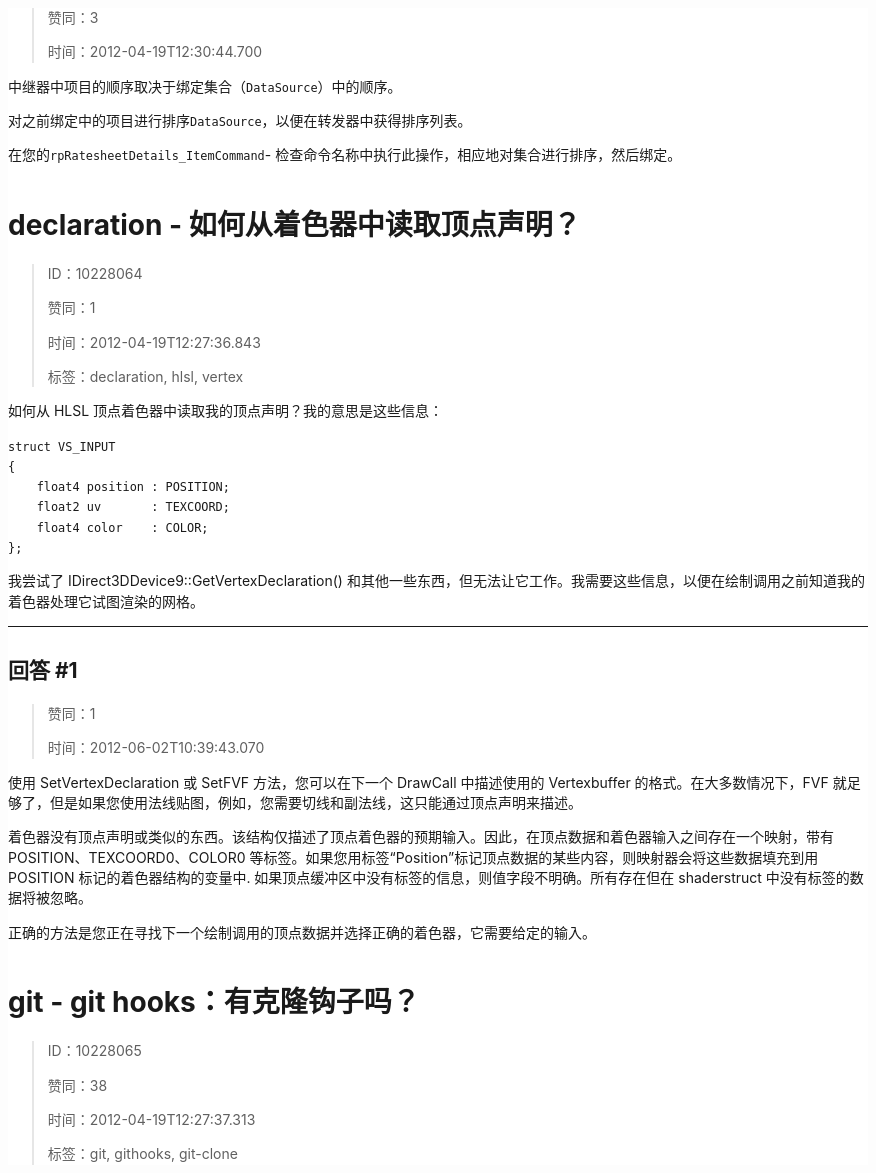> 赞同：3
> 
> 时间：2012-04-19T12:30:44.700

中继器中项目的顺序取决于绑定集合（`DataSource`）中的顺序。

对之前绑定中的项目进行排序`DataSource`，以便在转发器中获得排序列表。

在您的`rpRatesheetDetails_ItemCommand`- 检查命令名称中执行此操作，相应地对集合进行排序，然后绑定。

# declaration - 如何从着色器中读取顶点声明？

> ID：10228064
> 
> 赞同：1
> 
> 时间：2012-04-19T12:27:36.843
> 
> 标签：declaration, hlsl, vertex

如何从 HLSL 顶点着色器中读取我的顶点声明？我的意思是这些信息：

```
struct VS_INPUT
{
    float4 position : POSITION; 
    float2 uv       : TEXCOORD;
    float4 color    : COLOR;
}; 
```

我尝试了 IDirect3DDevice9::GetVertexDeclaration() 和其他一些东西，但无法让它工作。我需要这些信息，以便在绘制调用之前知道我的着色器处理它试图渲染的网格。

* * *

## 回答 #1

> 赞同：1
> 
> 时间：2012-06-02T10:39:43.070

使用 SetVertexDeclaration 或 SetFVF 方法，您可以在下一个 DrawCall 中描述使用的 Vertexbuffer 的格式。在大多数情况下，FVF 就足够了，但是如果您使用法线贴图，例如，您需要切线和副法线，这只能通过顶点声明来描述。

着色器没有顶点声明或类似的东西。该结构仅描述了顶点着色器的预期输入。因此，在顶点数据和着色器输入之间存在一个映射，带有 POSITION、TEXCOORD0、COLOR0 等标签。如果您用标签“Position”标记顶点数据的某些内容，则映射器会将这些数据填充到用 POSITION 标记的着色器结构的变量中. 如果顶点缓冲区中没有标签的信息，则值字段不明确。所有存在但在 shaderstruct 中没有标签的数据将被忽略。

正确的方法是您正在寻找下一个绘制调用的顶点数据并选择正确的着色器，它需要给定的输入。

# git - git hooks：有克隆钩子吗？

> ID：10228065
> 
> 赞同：38
> 
> 时间：2012-04-19T12:27:37.313
> 
> 标签：git, githooks, git-clone
